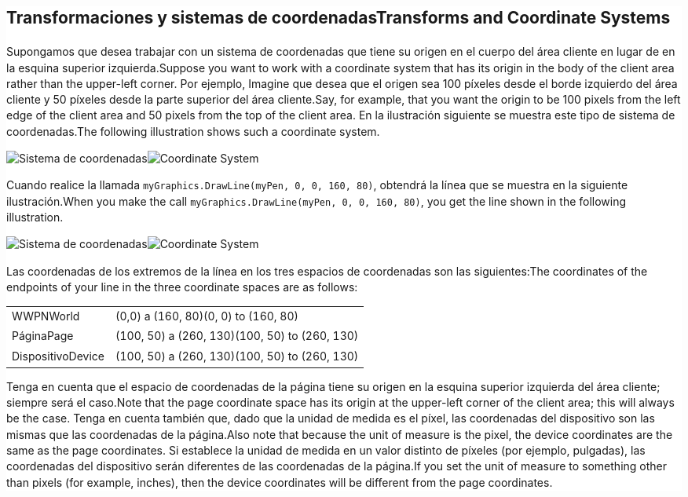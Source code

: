 ## <a name="transforms-and-coordinate-systems"></a><span data-ttu-id="6892c-110">Transformaciones y sistemas de coordenadas</span><span class="sxs-lookup"><span data-stu-id="6892c-110">Transforms and Coordinate Systems</span></span>  
 <span data-ttu-id="6892c-111">Supongamos que desea trabajar con un sistema de coordenadas que tiene su origen en el cuerpo del área cliente en lugar de en la esquina superior izquierda.</span><span class="sxs-lookup"><span data-stu-id="6892c-111">Suppose you want to work with a coordinate system that has its origin in the body of the client area rather than the upper-left corner.</span></span> <span data-ttu-id="6892c-112">Por ejemplo, Imagine que desea que el origen sea 100 píxeles desde el borde izquierdo del área cliente y 50 píxeles desde la parte superior del área cliente.</span><span class="sxs-lookup"><span data-stu-id="6892c-112">Say, for example, that you want the origin to be 100 pixels from the left edge of the client area and 50 pixels from the top of the client area.</span></span> <span data-ttu-id="6892c-113">En la ilustración siguiente se muestra este tipo de sistema de coordenadas.</span><span class="sxs-lookup"><span data-stu-id="6892c-113">The following illustration shows such a coordinate system.</span></span>  
  
 <span data-ttu-id="6892c-114">![Sistema de coordenadas](./media/aboutgdip05-art01.gif "AboutGdip05_art01")</span><span class="sxs-lookup"><span data-stu-id="6892c-114">![Coordinate System](./media/aboutgdip05-art01.gif "AboutGdip05_art01")</span></span>  
  
 <span data-ttu-id="6892c-115">Cuando realice la llamada `myGraphics.DrawLine(myPen, 0, 0, 160, 80)`, obtendrá la línea que se muestra en la siguiente ilustración.</span><span class="sxs-lookup"><span data-stu-id="6892c-115">When you make the call `myGraphics.DrawLine(myPen, 0, 0, 160, 80)`, you get the line shown in the following illustration.</span></span>  
  
 <span data-ttu-id="6892c-116">![Sistema de coordenadas](./media/aboutgdip05-art02.gif "AboutGdip05_art02")</span><span class="sxs-lookup"><span data-stu-id="6892c-116">![Coordinate System](./media/aboutgdip05-art02.gif "AboutGdip05_art02")</span></span>  
  
 <span data-ttu-id="6892c-117">Las coordenadas de los extremos de la línea en los tres espacios de coordenadas son las siguientes:</span><span class="sxs-lookup"><span data-stu-id="6892c-117">The coordinates of the endpoints of your line in the three coordinate spaces are as follows:</span></span>  
  
|||  
|-|-|  
|<span data-ttu-id="6892c-118">WWPN</span><span class="sxs-lookup"><span data-stu-id="6892c-118">World</span></span>|<span data-ttu-id="6892c-119">(0,0) a (160, 80)</span><span class="sxs-lookup"><span data-stu-id="6892c-119">(0, 0) to (160, 80)</span></span>|  
|<span data-ttu-id="6892c-120">Página</span><span class="sxs-lookup"><span data-stu-id="6892c-120">Page</span></span>|<span data-ttu-id="6892c-121">(100, 50) a (260, 130)</span><span class="sxs-lookup"><span data-stu-id="6892c-121">(100, 50) to (260, 130)</span></span>|  
|<span data-ttu-id="6892c-122">Dispositivo</span><span class="sxs-lookup"><span data-stu-id="6892c-122">Device</span></span>|<span data-ttu-id="6892c-123">(100, 50) a (260, 130)</span><span class="sxs-lookup"><span data-stu-id="6892c-123">(100, 50) to (260, 130)</span></span>|  
  
 <span data-ttu-id="6892c-124">Tenga en cuenta que el espacio de coordenadas de la página tiene su origen en la esquina superior izquierda del área cliente; siempre será el caso.</span><span class="sxs-lookup"><span data-stu-id="6892c-124">Note that the page coordinate space has its origin at the upper-left corner of the client area; this will always be the case.</span></span> <span data-ttu-id="6892c-125">Tenga en cuenta también que, dado que la unidad de medida es el píxel, las coordenadas del dispositivo son las mismas que las coordenadas de la página.</span><span class="sxs-lookup"><span data-stu-id="6892c-125">Also note that because the unit of measure is the pixel, the device coordinates are the same as the page coordinates.</span></span> <span data-ttu-id="6892c-126">Si establece la unidad de medida en un valor distinto de píxeles (por ejemplo, pulgadas), las coordenadas del dispositivo serán diferentes de las coordenadas de la página.</span><span class="sxs-lookup"><span data-stu-id="6892c-126">If you set the unit of measure to something other than pixels (for example, inches), then the device coordinates will be different from the page coordinates.</span></span>  
  